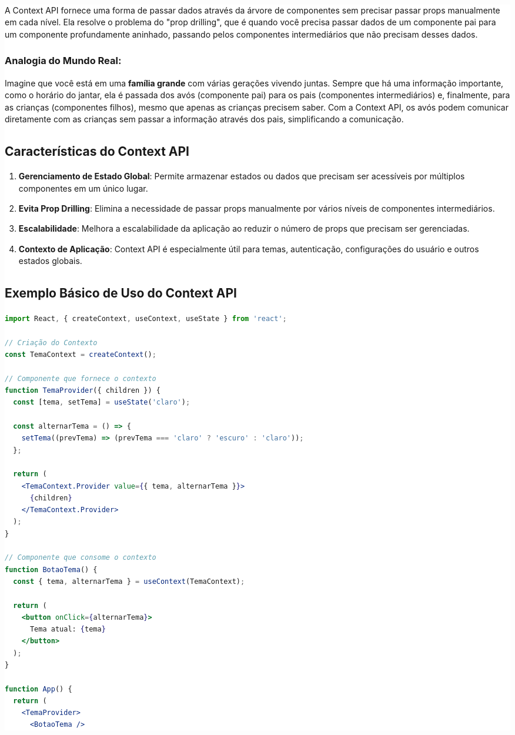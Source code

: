 A Context API fornece uma forma de passar dados através da árvore de componentes sem precisar passar props manualmente em cada nível. Ela resolve o problema do "prop drilling", que é quando você precisa passar dados de um componente pai para um componente profundamente aninhado, passando pelos componentes intermediários que não precisam desses dados.

### Analogia do Mundo Real:

Imagine que você está em uma **família grande** com várias gerações vivendo juntas. Sempre que há uma informação importante, como o horário do jantar, ela é passada dos avós (componente pai) para os pais (componentes intermediários) e, finalmente, para as crianças (componentes filhos), mesmo que apenas as crianças precisem saber. Com a Context API, os avós podem comunicar diretamente com as crianças sem passar a informação através dos pais, simplificando a comunicação.

## Características do Context API

1. **Gerenciamento de Estado Global**: Permite armazenar estados ou dados que precisam ser acessíveis por múltiplos componentes em um único lugar.

2. **Evita Prop Drilling**: Elimina a necessidade de passar props manualmente por vários níveis de componentes intermediários.

3. **Escalabilidade**: Melhora a escalabilidade da aplicação ao reduzir o número de props que precisam ser gerenciadas.

4. **Contexto de Aplicação**: Context API é especialmente útil para temas, autenticação, configurações do usuário e outros estados globais.

## Exemplo Básico de Uso do Context API

```jsx
import React, { createContext, useContext, useState } from 'react';

// Criação do Contexto
const TemaContext = createContext();

// Componente que fornece o contexto
function TemaProvider({ children }) {
  const [tema, setTema] = useState('claro');

  const alternarTema = () => {
    setTema((prevTema) => (prevTema === 'claro' ? 'escuro' : 'claro'));
  };

  return (
    <TemaContext.Provider value={{ tema, alternarTema }}>
      {children}
    </TemaContext.Provider>
  );
}

// Componente que consome o contexto
function BotaoTema() {
  const { tema, alternarTema } = useContext(TemaContext);

  return (
    <button onClick={alternarTema}>
      Tema atual: {tema}
    </button>
  );
}

function App() {
  return (
    <TemaProvider>
      <BotaoTema />
```